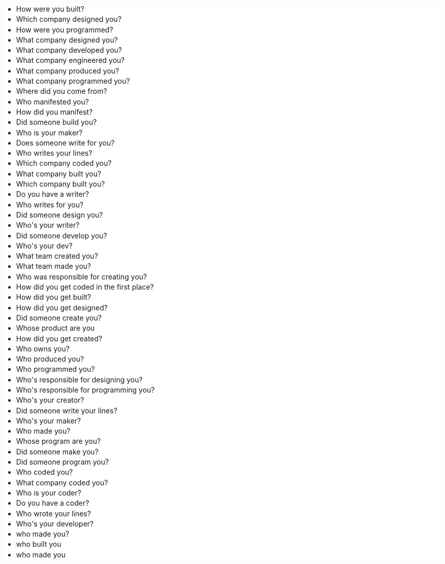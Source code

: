 - How were you built?
- Which company designed you?
- How were you programmed?
- What company designed you?
- What company developed you?
- What company engineered you?
- What company produced you?
- What company programmed you?
- Where did you come from?
- Who manifested you?
- How did you manifest?
- Did someone build you?
- Who is your maker?
- Does someone write for you?
- Who writes your lines?
- Which company coded you?
- What company built you?
- Which company built you?
- Do you have a writer?
- Who writes for you?
- Did someone design you?
- Who's your writer?
- Did someone develop you?
- Who's your dev?
- What team created you?
- What team made you?
- Who was responsible for creating you?
- How did you get coded in the first place?
- How did you get built?
- How did you get designed?
- Did someone create you?
- Whose product are you
- How did you get created?
- Who owns you?
- Who produced you?
- Who programmed you?
- Who's responsible for designing you?
- Who's responsible for programming you?
- Who's your creator?
- Did someone write your lines?
- Who's your maker?
- Who made you?
- Whose program are you?
- Did someone make you?
- Did someone program you?
- Who coded you?
- What company coded you?
- Who is your coder?
- Do you have a coder?
- Who wrote your lines?
- Who's your developer?
- who made you?
- who built you
- who made you
